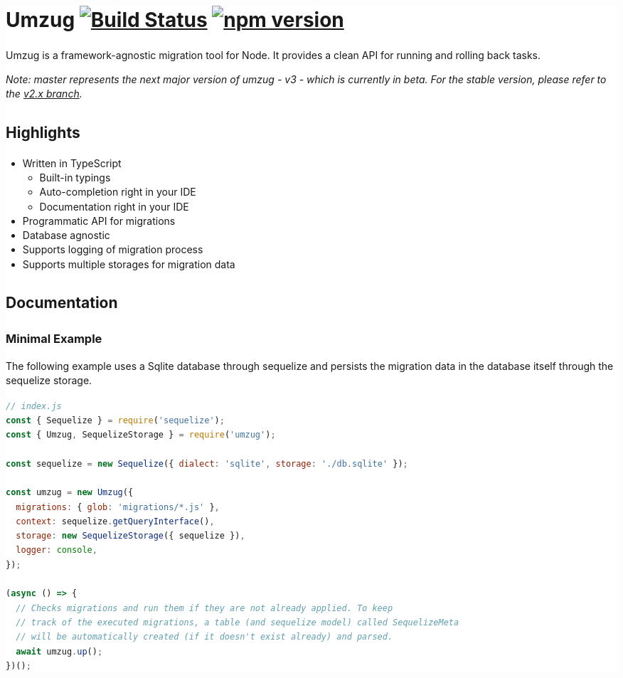 # Umzug [![Build Status](https://travis-ci.org/sequelize/umzug.svg?branch=master)](https://travis-ci.org/sequelize/umzug) [![npm version](https://badgen.net/npm/v/umzug)](https://www.npmjs.com/package/umzug)

Umzug is a framework-agnostic migration tool for Node. It provides a clean API for running and rolling back tasks.

_Note: master represents the next major version of umzug - v3 - which is currently in beta. For the stable version, please refer to the [v2.x branch](https://github.com/sequelize/umzug/tree/v2.x)._

## Highlights

* Written in TypeScript
	* Built-in typings
	* Auto-completion right in your IDE
	* Documentation right in your IDE
* Programmatic API for migrations
* Database agnostic
* Supports logging of migration process
* Supports multiple storages for migration data

## Documentation

### Minimal Example

The following example uses a Sqlite database through sequelize and persists the migration data in the database itself through the sequelize storage.

```js
// index.js
const { Sequelize } = require('sequelize');
const { Umzug, SequelizeStorage } = require('umzug');

const sequelize = new Sequelize({ dialect: 'sqlite', storage: './db.sqlite' });

const umzug = new Umzug({
  migrations: { glob: 'migrations/*.js' },
  context: sequelize.getQueryInterface(),
  storage: new SequelizeStorage({ sequelize }),
  logger: console,
});

(async () => {
  // Checks migrations and run them if they are not already applied. To keep
  // track of the executed migrations, a table (and sequelize model) called SequelizeMeta
  // will be automatically created (if it doesn't exist already) and parsed.
  await umzug.up();
})();
```

